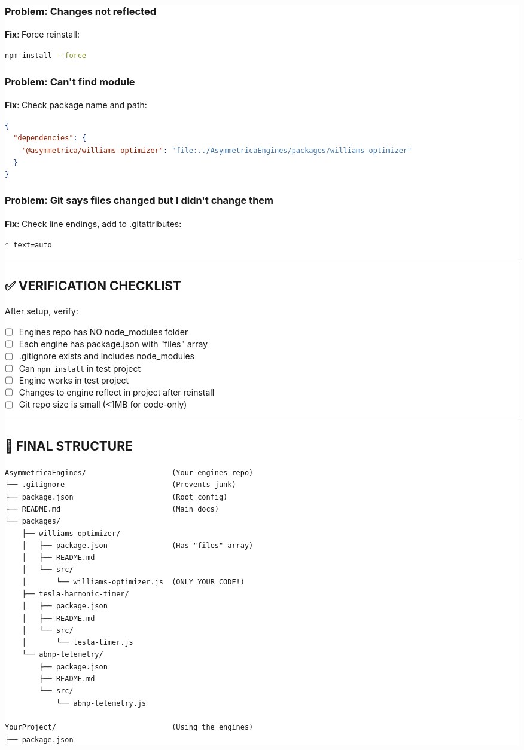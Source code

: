 ### Problem: Changes not reflected
**Fix**: Force reinstall:
```bash
npm install --force
```

### Problem: Can't find module
**Fix**: Check package name and path:
```json
{
  "dependencies": {
    "@asymmetrica/williams-optimizer": "file:../AsymmetricaEngines/packages/williams-optimizer"
  }
}
```

### Problem: Git says files changed but I didn't change them
**Fix**: Check line endings, add to .gitattributes:
```
* text=auto
```

---

## ✅ VERIFICATION CHECKLIST

After setup, verify:
- [ ] Engines repo has NO node_modules folder
- [ ] Each engine has package.json with "files" array
- [ ] .gitignore exists and includes node_modules
- [ ] Can `npm install` in test project
- [ ] Engine works in test project
- [ ] Changes to engine reflect in project after reinstall
- [ ] Git repo size is small (<1MB for code-only)

---

## 📁 FINAL STRUCTURE

```
AsymmetricaEngines/                    (Your engines repo)
├── .gitignore                         (Prevents junk)
├── package.json                       (Root config)
├── README.md                          (Main docs)
└── packages/
    ├── williams-optimizer/
    │   ├── package.json               (Has "files" array)
    │   ├── README.md
    │   └── src/
    │       └── williams-optimizer.js  (ONLY YOUR CODE!)
    ├── tesla-harmonic-timer/
    │   ├── package.json
    │   ├── README.md
    │   └── src/
    │       └── tesla-timer.js
    └── abnp-telemetry/
        ├── package.json
        ├── README.md
        └── src/
            └── abnp-telemetry.js

YourProject/                           (Using the engines)
├── package.json
```